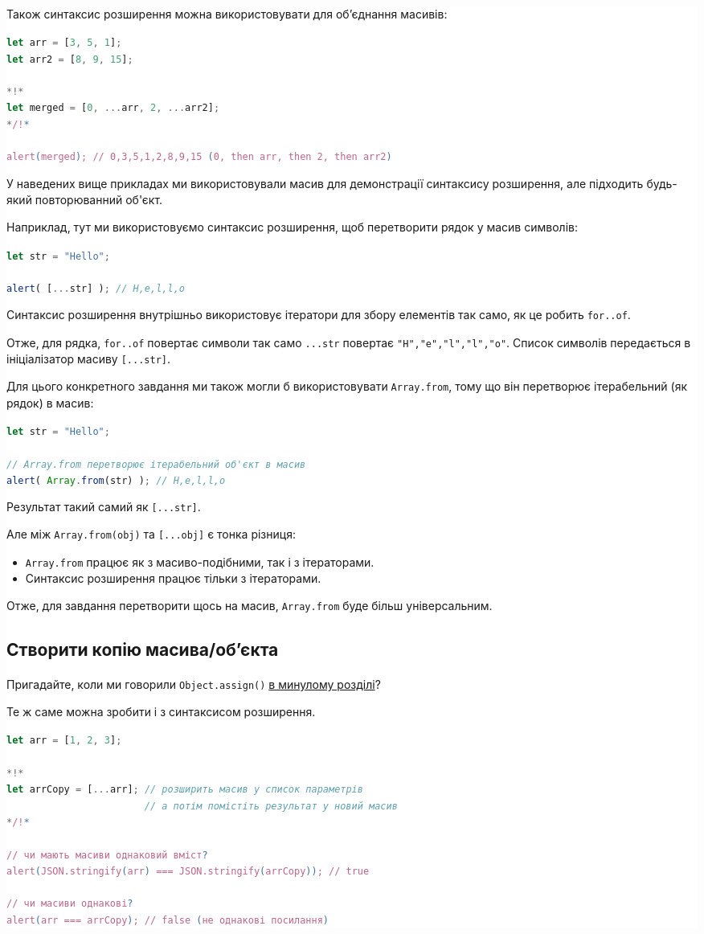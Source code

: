 Також синтаксис розширення можна використовувати для об’єднання масивів:

```js run
let arr = [3, 5, 1];
let arr2 = [8, 9, 15];

*!*
let merged = [0, ...arr, 2, ...arr2];
*/!*

alert(merged); // 0,3,5,1,2,8,9,15 (0, then arr, then 2, then arr2)
```

У наведених вище прикладах ми використовували масив для демонстрації синтаксису розширення, але підходить будь-який повторюванний об'єкт.

Наприклад, тут ми використовуємо синтаксис розширення, щоб перетворити рядок у масив символів:

```js run
let str = "Hello";

alert( [...str] ); // H,e,l,l,o
```

Синтаксис розширення внутрішньо використовує ітератори для збору елементів так само, як це робить `for..of`.

Отже, для рядка, `for..of` повертає символи так само `...str` повертає `"H","e","l","l","o"`. Список символів передається в ініціалізатор масиву `[...str]`.

Для цього конкретного завдання ми також могли б використовувати `Array.from`, тому що він перетворює ітерабельний (як рядок) в масив:

```js run
let str = "Hello";

// Array.from перетворює ітерабельний об'єкт в масив
alert( Array.from(str) ); // H,e,l,l,o
```

Результат такий самий як `[...str]`.

Але між `Array.from(obj)` та `[...obj]` є тонка різниця:

- `Array.from` працює як з масиво-подібними, так і з ітераторами.
- Синтаксис розширення працює тільки з ітераторами.

Отже, для завдання перетворити щось на масив, `Array.from` буде більш універсальним.


## Створити копію масива/об’єкта

Пригадайте, коли ми говорили `Object.assign()` [в минулому розділі](info:object-copy#cloning-and-merging-object-assign)?

Те ж саме можна зробити і з синтаксисом розширення.

```js run
let arr = [1, 2, 3];

*!*
let arrCopy = [...arr]; // розширить масив у список параметрів
                        // а потім помістіть результат у новий масив
*/!*

// чи мають масиви однаковий вміст?
alert(JSON.stringify(arr) === JSON.stringify(arrCopy)); // true

// чи масиви однакові?
alert(arr === arrCopy); // false (не однакові посилання)

```